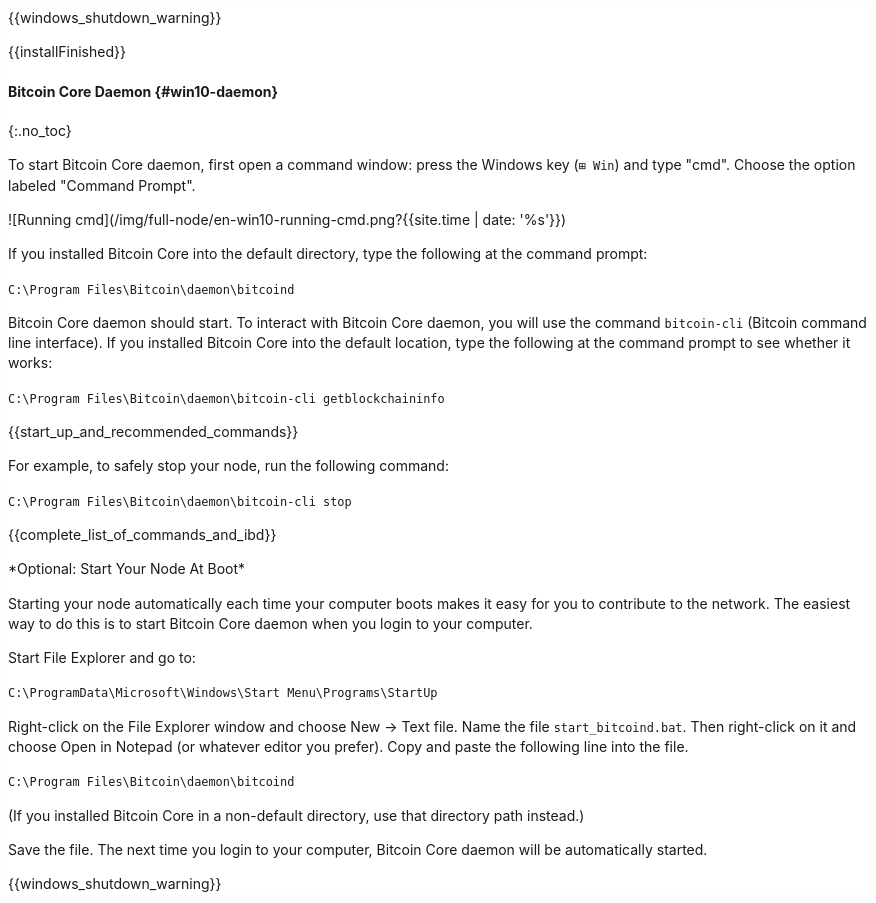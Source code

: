 {{windows_shutdown_warning}}
</div>

{{installFinished}}


#### Bitcoin Core Daemon {#win10-daemon}
{:.no_toc}

To start Bitcoin Core daemon, first open a command window: press the
Windows key (`⊞ Win`) and type "cmd".  Choose the option labeled
"Command Prompt".

![Running cmd](/img/full-node/en-win10-running-cmd.png?{{site.time | date: '%s'}})

If you installed Bitcoin Core into the default directory, type the
following at the command prompt:

    C:\Program Files\Bitcoin\daemon\bitcoind

Bitcoin Core daemon should start. To interact with Bitcoin Core daemon, you will
use the command `bitcoin-cli` (Bitcoin command line interface).  If you
installed Bitcoin Core into the default location, type the following at the
command prompt to see whether it works:

    C:\Program Files\Bitcoin\daemon\bitcoin-cli getblockchaininfo

{{start_up_and_recommended_commands}}

For example, to safely stop your node, run the following command:

    C:\Program Files\Bitcoin\daemon\bitcoin-cli stop

{{complete_list_of_commands_and_ibd}}

<div class="box" markdown="1">
*Optional: Start Your Node At Boot*

Starting your node automatically each time your computer boots makes it
easy for you to contribute to the network.  The easiest way to do this
is to start Bitcoin Core daemon when you login to your computer.

Start File Explorer and go to:

    C:\ProgramData\Microsoft\Windows\Start Menu\Programs\StartUp

Right-click on the File Explorer window and choose New → Text file.
Name the file `start_bitcoind.bat`. Then right-click on it and choose
Open in Notepad (or whatever editor you prefer). Copy and paste the
following line into the file.

    C:\Program Files\Bitcoin\daemon\bitcoind

(If you installed Bitcoin Core in a non-default directory, use that
directory path instead.)

Save the file. The next time you login to your computer, Bitcoin Core
daemon will be automatically started.

{{windows_shutdown_warning}}
</div>
